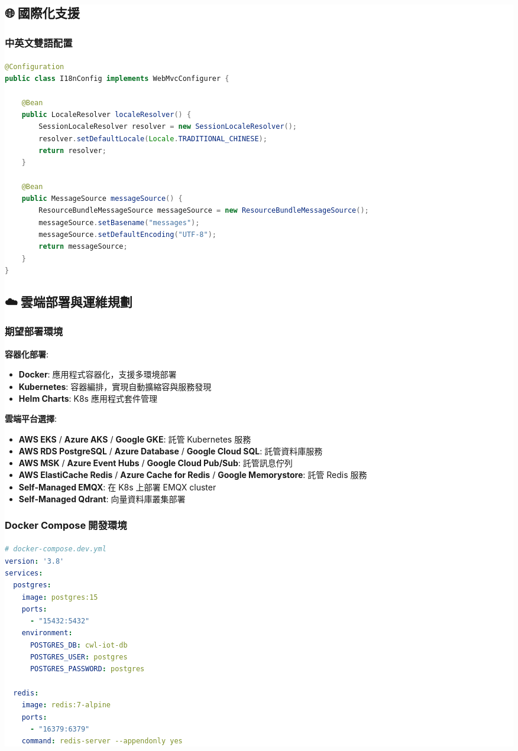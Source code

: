 ## 🌐 國際化支援

### 中英文雙語配置

```java
@Configuration
public class I18nConfig implements WebMvcConfigurer {
    
    @Bean
    public LocaleResolver localeResolver() {
        SessionLocaleResolver resolver = new SessionLocaleResolver();
        resolver.setDefaultLocale(Locale.TRADITIONAL_CHINESE);
        return resolver;
    }
    
    @Bean
    public MessageSource messageSource() {
        ResourceBundleMessageSource messageSource = new ResourceBundleMessageSource();
        messageSource.setBasename("messages");
        messageSource.setDefaultEncoding("UTF-8");
        return messageSource;
    }
}
```

## ☁️ 雲端部署與運維規劃

### 期望部署環境

**容器化部署**:

- **Docker**: 應用程式容器化，支援多環境部署
- **Kubernetes**: 容器編排，實現自動擴縮容與服務發現
- **Helm Charts**: K8s 應用程式套件管理

**雲端平台選擇**:

- **AWS EKS** / **Azure AKS** / **Google GKE**: 託管 Kubernetes 服務
- **AWS RDS PostgreSQL** / **Azure Database** / **Google Cloud SQL**: 託管資料庫服務
- **AWS MSK** / **Azure Event Hubs** / **Google Cloud Pub/Sub**: 託管訊息佇列
- **AWS ElastiCache Redis** / **Azure Cache for Redis** / **Google Memorystore**: 託管 Redis 服務
- **Self-Managed EMQX**: 在 K8s 上部署 EMQX cluster
- **Self-Managed Qdrant**: 向量資料庫叢集部署

### Docker Compose 開發環境

```yaml
# docker-compose.dev.yml
version: '3.8'
services:
  postgres:
    image: postgres:15
    ports:
      - "15432:5432"
    environment:
      POSTGRES_DB: cwl-iot-db
      POSTGRES_USER: postgres
      POSTGRES_PASSWORD: postgres

  redis:
    image: redis:7-alpine
    ports:
      - "16379:6379"
    command: redis-server --appendonly yes
```